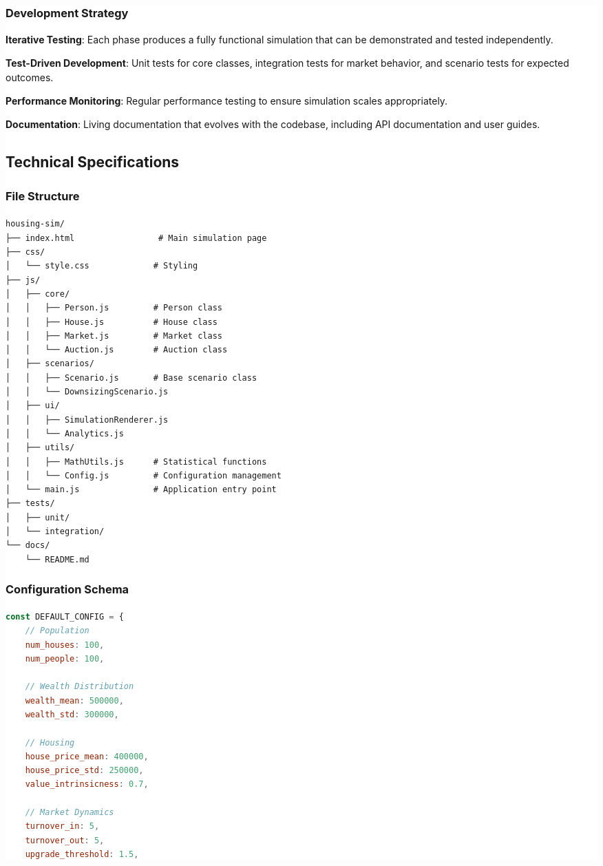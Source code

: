 ### Development Strategy

**Iterative Testing**: Each phase produces a fully functional simulation that can be demonstrated and tested independently.

**Test-Driven Development**: Unit tests for core classes, integration tests for market behavior, and scenario tests for expected outcomes.

**Performance Monitoring**: Regular performance testing to ensure simulation scales appropriately.

**Documentation**: Living documentation that evolves with the codebase, including API documentation and user guides.

## Technical Specifications

### File Structure
```
housing-sim/
├── index.html                 # Main simulation page
├── css/
│   └── style.css             # Styling
├── js/
│   ├── core/
│   │   ├── Person.js         # Person class
│   │   ├── House.js          # House class
│   │   ├── Market.js         # Market class
│   │   └── Auction.js        # Auction class
│   ├── scenarios/
│   │   ├── Scenario.js       # Base scenario class
│   │   └── DownsizingScenario.js
│   ├── ui/
│   │   ├── SimulationRenderer.js
│   │   └── Analytics.js
│   ├── utils/
│   │   ├── MathUtils.js      # Statistical functions
│   │   └── Config.js         # Configuration management
│   └── main.js               # Application entry point
├── tests/
│   ├── unit/
│   └── integration/
└── docs/
    └── README.md
```

### Configuration Schema
```javascript
const DEFAULT_CONFIG = {
    // Population
    num_houses: 100,
    num_people: 100,
    
    // Wealth Distribution
    wealth_mean: 500000,
    wealth_std: 300000,
    
    // Housing
    house_price_mean: 400000,
    house_price_std: 250000,
    value_intrinsicness: 0.7,
    
    // Market Dynamics
    turnover_in: 5,
    turnover_out: 5,
    upgrade_threshold: 1.5,
```